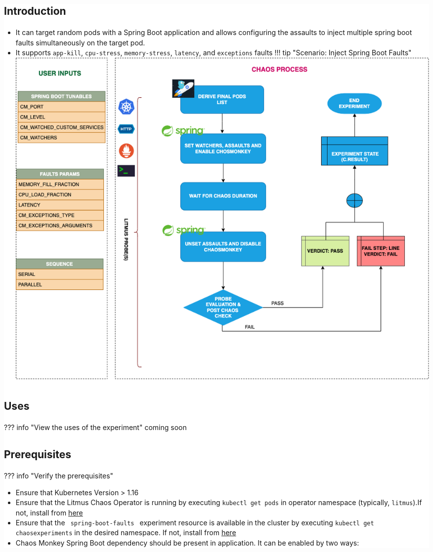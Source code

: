 ## Introduction

- It can target random pods with a Spring Boot application and allows configuring the assaults to inject multiple spring boot faults simultaneously on the target pod.
- It supports `app-kill`, `cpu-stress`, `memory-stress`, `latency`, and `exceptions` faults
!!! tip "Scenario: Inject Spring Boot Faults"    
    ![Spring Boot Faults](../../images/spring-boot-chaos.png)

## Uses

??? info "View the uses of the experiment" 
    coming soon

## Prerequisites

??? info "Verify the prerequisites" 
    <ul>
        <li> Ensure that Kubernetes Version > 1.16 </li>
        <li>Ensure that the Litmus Chaos Operator is running by executing <code>kubectl get pods</code> in operator namespace (typically, <code>litmus</code>).If not, install from <a href="https://v1-docs.litmuschaos.io/docs/getstarted/#install-litmus">here</a> </li>
        <li> Ensure that the <code> spring-boot-faults </code> experiment resource is available in the cluster by executing <code>kubectl get chaosexperiments</code> in the desired namespace. If not, install from <a href="https://hub.litmuschaos.io/api/chaos/master?file=charts/spring-boot/spring-boot-faults/experiment.yaml">here</a></li>
        <li>Chaos Monkey Spring Boot dependency should be present in application. It can be enabled by two ways:
          <ol>